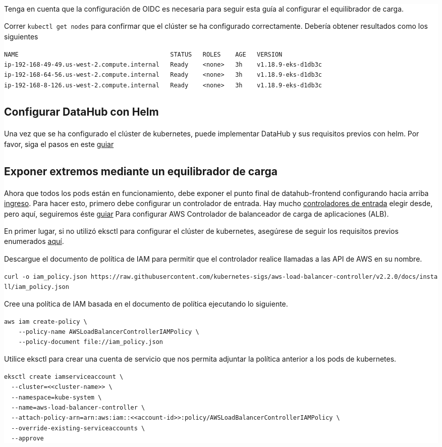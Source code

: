 Tenga en cuenta que la configuración de OIDC es necesaria para seguir esta guía al configurar el equilibrador de carga.

Correr `kubectl get nodes` para confirmar que el clúster se ha configurado correctamente. Debería obtener resultados como los siguientes

    NAME                                          STATUS   ROLES    AGE   VERSION
    ip-192-168-49-49.us-west-2.compute.internal   Ready    <none>   3h    v1.18.9-eks-d1db3c
    ip-192-168-64-56.us-west-2.compute.internal   Ready    <none>   3h    v1.18.9-eks-d1db3c
    ip-192-168-8-126.us-west-2.compute.internal   Ready    <none>   3h    v1.18.9-eks-d1db3c

## Configurar DataHub con Helm

Una vez que se ha configurado el clúster de kubernetes, puede implementar DataHub y sus requisitos previos con helm. Por favor, siga el
pasos en este [guiar](kubernetes.md)

## Exponer extremos mediante un equilibrador de carga

Ahora que todos los pods están en funcionamiento, debe exponer el punto final de datahub-frontend configurando
hacia arriba [ingreso](https://kubernetes.io/docs/concepts/services-networking/ingress/). Para hacer esto, primero debe configurar un
controlador de entrada. Hay
mucho [controladores de entrada](https://kubernetes.io/docs/concepts/services-networking/ingress-controllers/)  elegir
desde, pero aquí, seguiremos
éste [guiar](https://docs.aws.amazon.com/eks/latest/userguide/aws-load-balancer-controller.html) Para configurar AWS
Controlador de balanceador de carga de aplicaciones (ALB).

En primer lugar, si no utilizó eksctl para configurar el clúster de kubernetes, asegúrese de seguir los requisitos previos enumerados
[aquí](https://docs.aws.amazon.com/eks/latest/userguide/alb-ingress.html).

Descargue el documento de política de IAM para permitir que el controlador realice llamadas a las API de AWS en su nombre.

    curl -o iam_policy.json https://raw.githubusercontent.com/kubernetes-sigs/aws-load-balancer-controller/v2.2.0/docs/install/iam_policy.json

Cree una política de IAM basada en el documento de política ejecutando lo siguiente.

    aws iam create-policy \
        --policy-name AWSLoadBalancerControllerIAMPolicy \
        --policy-document file://iam_policy.json

Utilice eksctl para crear una cuenta de servicio que nos permita adjuntar la política anterior a los pods de kubernetes.

    eksctl create iamserviceaccount \
      --cluster=<<cluster-name>> \
      --namespace=kube-system \
      --name=aws-load-balancer-controller \
      --attach-policy-arn=arn:aws:iam::<<account-id>>:policy/AWSLoadBalancerControllerIAMPolicy \
      --override-existing-serviceaccounts \
      --approve      
